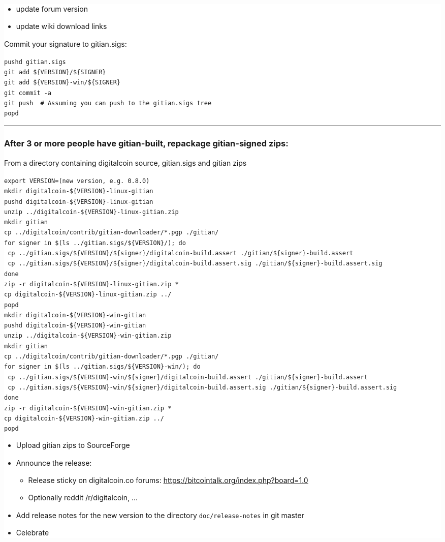 * update forum version

* update wiki download links

Commit your signature to gitian.sigs:

	pushd gitian.sigs
	git add ${VERSION}/${SIGNER}
	git add ${VERSION}-win/${SIGNER}
	git commit -a
	git push  # Assuming you can push to the gitian.sigs tree
	popd

-------------------------------------------------------------------------

### After 3 or more people have gitian-built, repackage gitian-signed zips:

From a directory containing digitalcoin source, gitian.sigs and gitian zips

	export VERSION=(new version, e.g. 0.8.0)
	mkdir digitalcoin-${VERSION}-linux-gitian
	pushd digitalcoin-${VERSION}-linux-gitian
	unzip ../digitalcoin-${VERSION}-linux-gitian.zip
	mkdir gitian
	cp ../digitalcoin/contrib/gitian-downloader/*.pgp ./gitian/
	for signer in $(ls ../gitian.sigs/${VERSION}/); do
	 cp ../gitian.sigs/${VERSION}/${signer}/digitalcoin-build.assert ./gitian/${signer}-build.assert
	 cp ../gitian.sigs/${VERSION}/${signer}/digitalcoin-build.assert.sig ./gitian/${signer}-build.assert.sig
	done
	zip -r digitalcoin-${VERSION}-linux-gitian.zip *
	cp digitalcoin-${VERSION}-linux-gitian.zip ../
	popd
	mkdir digitalcoin-${VERSION}-win-gitian
	pushd digitalcoin-${VERSION}-win-gitian
	unzip ../digitalcoin-${VERSION}-win-gitian.zip
	mkdir gitian
	cp ../digitalcoin/contrib/gitian-downloader/*.pgp ./gitian/
	for signer in $(ls ../gitian.sigs/${VERSION}-win/); do
	 cp ../gitian.sigs/${VERSION}-win/${signer}/digitalcoin-build.assert ./gitian/${signer}-build.assert
	 cp ../gitian.sigs/${VERSION}-win/${signer}/digitalcoin-build.assert.sig ./gitian/${signer}-build.assert.sig
	done
	zip -r digitalcoin-${VERSION}-win-gitian.zip *
	cp digitalcoin-${VERSION}-win-gitian.zip ../
	popd

- Upload gitian zips to SourceForge

- Announce the release:

  - Release sticky on digitalcoin.co forums: https://bitcointalk.org/index.php?board=1.0

  - Optionally reddit /r/digitalcoin, ...

- Add release notes for the new version to the directory `doc/release-notes` in git master

- Celebrate 
